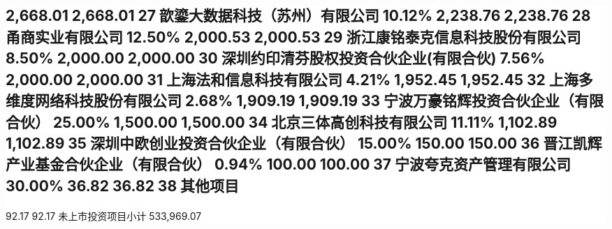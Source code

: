 2,668.01
2,668.01
27
歆鎏大数据科技（苏州）有限公司
10.12%
2,238.76
2,238.76
28
甬商实业有限公司
12.50%
2,000.53
2,000.53
29
浙江康铭泰克信息科技股份有限公司
8.50%
2,000.00
2,000.00
30
深圳约印清芬股权投资合伙企业(有限合伙)
7.56%
2,000.00
2,000.00
31
上海法和信息科技有限公司
4.21%
1,952.45
1,952.45
32
上海多维度网络科技股份有限公司
2.68%
1,909.19
1,909.19
33
宁波万豪铭辉投资合伙企业（有限合伙）
25.00%
1,500.00
1,500.00
34
北京三体高创科技有限公司
11.11%
1,102.89
1,102.89
35
深圳中欧创业投资合伙企业（有限合伙）
15.00%
150.00
150.00
36
晋江凯辉产业基金合伙企业（有限合伙）
0.94%
100.00
100.00
37
宁波夸克资产管理有限公司
30.00%
36.82
36.82
38
其他项目
-
92.17
92.17
未上市投资项目小计
533,969.07